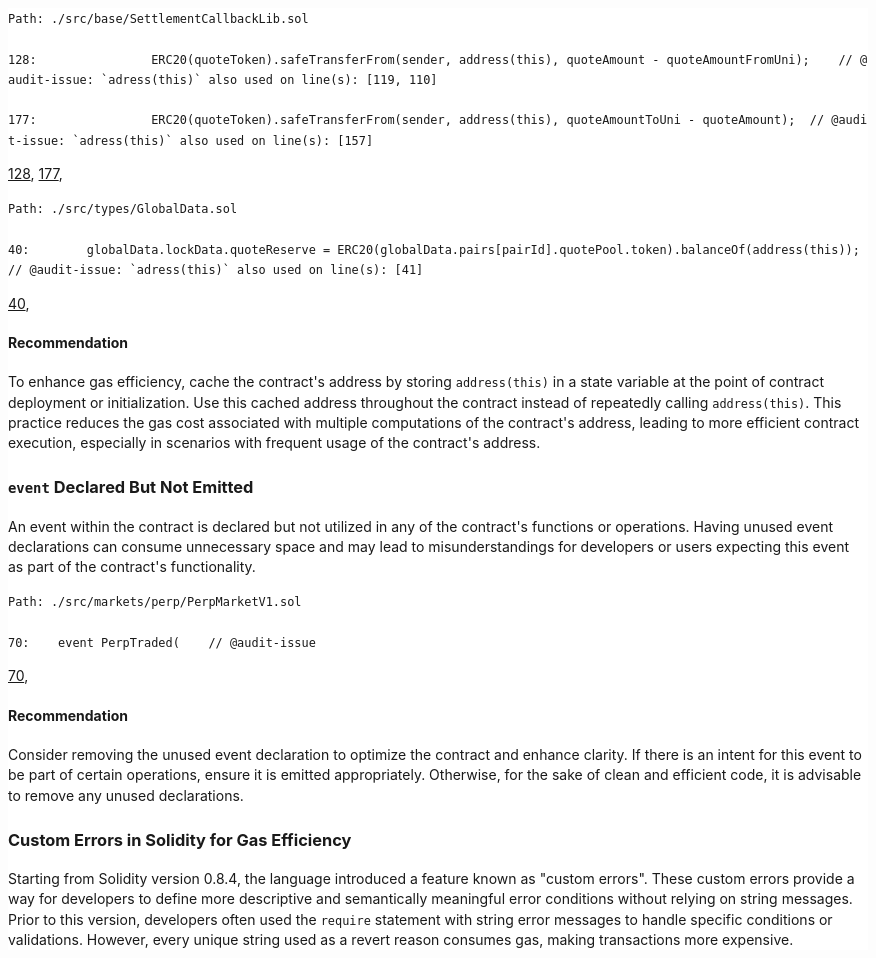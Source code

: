 
```solidity
Path: ./src/base/SettlementCallbackLib.sol

128:                ERC20(quoteToken).safeTransferFrom(sender, address(this), quoteAmount - quoteAmountFromUni);	// @audit-issue: `adress(this)` also used on line(s): [119, 110]

177:                ERC20(quoteToken).safeTransferFrom(sender, address(this), quoteAmountToUni - quoteAmount);	// @audit-issue: `adress(this)` also used on line(s): [157]
```
[128](https://github.com/code-423n4/2024-05-predy/blob/a9246db5f874a91fb71c296aac6a66902289306a/./src/base/SettlementCallbackLib.sol#L128-L128), [177](https://github.com/code-423n4/2024-05-predy/blob/a9246db5f874a91fb71c296aac6a66902289306a/./src/base/SettlementCallbackLib.sol#L177-L177), 


```solidity
Path: ./src/types/GlobalData.sol

40:        globalData.lockData.quoteReserve = ERC20(globalData.pairs[pairId].quotePool.token).balanceOf(address(this));	// @audit-issue: `adress(this)` also used on line(s): [41]
```
[40](https://github.com/code-423n4/2024-05-predy/blob/a9246db5f874a91fb71c296aac6a66902289306a/./src/types/GlobalData.sol#L40-L40), 


#### Recommendation

To enhance gas efficiency, cache the contract's address by storing `address(this)` in a state variable at the point of contract deployment or initialization. Use this cached address throughout the contract instead of repeatedly calling `address(this)`. This practice reduces the gas cost associated with multiple computations of the contract's address, leading to more efficient contract execution, especially in scenarios with frequent usage of the contract's address.

### `event` Declared But Not Emitted
An event within the contract is declared but not utilized in any of the contract's functions or operations. Having unused event declarations can consume unnecessary space and may lead to misunderstandings for developers or users expecting this event as part of the contract's functionality.


```solidity
Path: ./src/markets/perp/PerpMarketV1.sol

70:    event PerpTraded(	// @audit-issue
```
[70](https://github.com/code-423n4/2024-05-predy/blob/a9246db5f874a91fb71c296aac6a66902289306a/./src/markets/perp/PerpMarketV1.sol#L70-L70), 


#### Recommendation


Consider removing the unused event declaration to optimize the contract and enhance clarity. If there is an intent for this event to be part of certain operations, ensure it is emitted appropriately. Otherwise, for the sake of clean and efficient code, it is advisable to remove any unused declarations.


### Custom Errors in Solidity for Gas Efficiency
Starting from Solidity version 0.8.4, the language introduced a feature known as "custom errors". These custom errors provide a way for developers to define more descriptive and semantically meaningful error conditions without relying on string messages. Prior to this version, developers often used the `require` statement with string error messages to handle specific conditions or validations. However, every unique string used as a revert reason consumes gas, making transactions more expensive.
